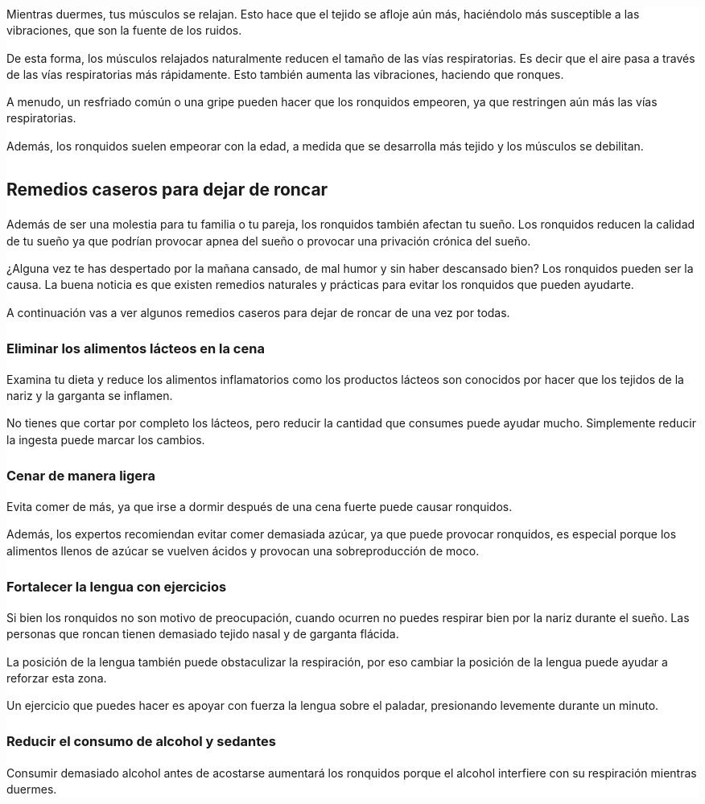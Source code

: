 Mientras duermes, tus músculos se relajan. Esto hace que el tejido se afloje aún más, haciéndolo más susceptible a las vibraciones, que son la fuente de los ruidos.

De esta forma, los músculos relajados naturalmente reducen el tamaño de las vías respiratorias. Es decir que el aire pasa a través de las vías respiratorias más rápidamente. Esto también aumenta las vibraciones, haciendo que ronques.

A menudo, un resfriado común o una gripe pueden hacer que los ronquidos empeoren, ya que restringen aún más las vías respiratorias.

Además, los ronquidos suelen empeorar con la edad, a medida que se desarrolla más tejido y los músculos se debilitan.

## Remedios caseros para dejar de roncar

Además de ser una molestia para tu familia o tu pareja, los ronquidos también afectan tu sueño. Los ronquidos reducen la calidad de tu sueño ya que podrían provocar apnea del sueño o provocar una privación crónica del sueño.

¿Alguna vez te has despertado por la mañana cansado, de mal humor y sin haber descansado bien? Los ronquidos pueden ser la causa. La buena noticia es que existen remedios naturales y prácticas para evitar los ronquidos que pueden ayudarte.

A continuación vas a ver algunos remedios caseros para dejar de roncar de una vez por todas.

### Eliminar los alimentos lácteos en la cena

Examina tu dieta y reduce los alimentos inflamatorios como los productos lácteos son conocidos por hacer que los tejidos de la nariz y la garganta se inflamen.

No tienes que cortar por completo los lácteos, pero reducir la cantidad que consumes puede ayudar mucho. Simplemente reducir la ingesta puede marcar los cambios.

### Cenar de manera ligera

Evita comer de más, ya que irse a dormir después de una cena fuerte puede causar ronquidos.

Además, los expertos recomiendan evitar comer demasiada azúcar, ya que puede provocar ronquidos, es especial porque los alimentos llenos de azúcar se vuelven ácidos y provocan una sobreproducción de moco.

### Fortalecer la lengua con ejercicios

Si bien los ronquidos no son motivo de preocupación, cuando ocurren no puedes respirar bien por la nariz durante el sueño. Las personas que roncan tienen demasiado tejido nasal y de garganta flácida.

La posición de la lengua también puede obstaculizar la respiración, por eso cambiar la posición de la lengua puede ayudar a reforzar esta zona.

Un ejercicio que puedes hacer es apoyar con fuerza la lengua sobre el paladar, presionando levemente durante un minuto.

### Reducir el consumo de alcohol y sedantes

Consumir demasiado alcohol antes de acostarse aumentará los ronquidos porque el alcohol interfiere con su respiración mientras duermes.

